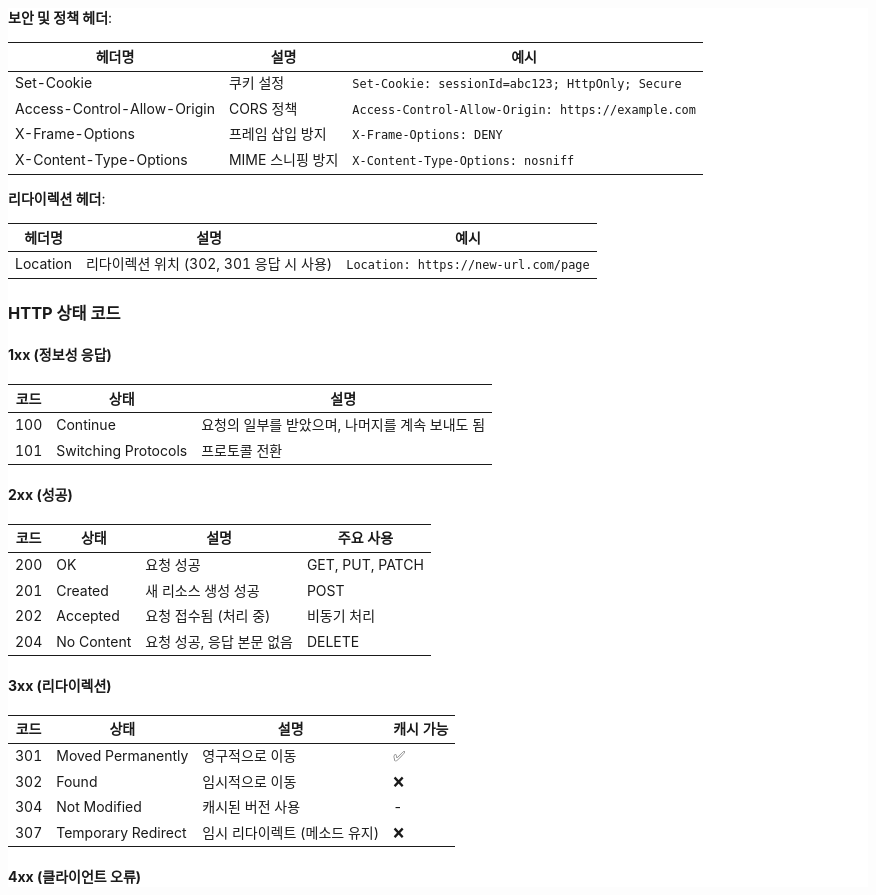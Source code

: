 **보안 및 정책 헤더**:

| 헤더명                      | 설명             | 예시                                               |
| --------------------------- | ---------------- | -------------------------------------------------- |
| Set-Cookie                  | 쿠키 설정        | `Set-Cookie: sessionId=abc123; HttpOnly; Secure`   |
| Access-Control-Allow-Origin | CORS 정책        | `Access-Control-Allow-Origin: https://example.com` |
| X-Frame-Options             | 프레임 삽입 방지 | `X-Frame-Options: DENY`                            |
| X-Content-Type-Options      | MIME 스니핑 방지 | `X-Content-Type-Options: nosniff`                  |

**리다이렉션 헤더**:

| 헤더명   | 설명                                    | 예시                                 |
| -------- | --------------------------------------- | ------------------------------------ |
| Location | 리다이렉션 위치 (302, 301 응답 시 사용) | `Location: https://new-url.com/page` |

### HTTP 상태 코드

#### 1xx (정보성 응답)

| 코드 | 상태                | 설명                                            |
| ---- | ------------------- | ----------------------------------------------- |
| 100  | Continue            | 요청의 일부를 받았으며, 나머지를 계속 보내도 됨 |
| 101  | Switching Protocols | 프로토콜 전환                                   |

#### 2xx (성공)

| 코드 | 상태       | 설명                      | 주요 사용       |
| ---- | ---------- | ------------------------- | --------------- |
| 200  | OK         | 요청 성공                 | GET, PUT, PATCH |
| 201  | Created    | 새 리소스 생성 성공       | POST            |
| 202  | Accepted   | 요청 접수됨 (처리 중)     | 비동기 처리     |
| 204  | No Content | 요청 성공, 응답 본문 없음 | DELETE          |

#### 3xx (리다이렉션)

| 코드 | 상태               | 설명                          | 캐시 가능 |
| ---- | ------------------ | ----------------------------- | --------- |
| 301  | Moved Permanently  | 영구적으로 이동               | ✅         |
| 302  | Found              | 임시적으로 이동               | ❌         |
| 304  | Not Modified       | 캐시된 버전 사용              | -         |
| 307  | Temporary Redirect | 임시 리다이렉트 (메소드 유지) | ❌         |

#### 4xx (클라이언트 오류)
